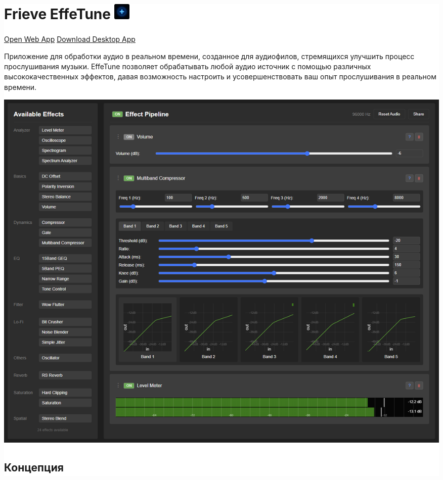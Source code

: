 # Frieve EffeTune <img src="../../../images/icon_64x64.png" alt="EffeTune Icon" width="30" height="30" align="bottom">

[Open Web App](https://frieve-a.github.io/effetune/effetune.html)  [Download Desktop App](https://github.com/Frieve-A/effetune/releases/)

Приложение для обработки аудио в реальном времени, созданное для аудиофилов, стремящихся улучшить процесс прослушивания музыки. EffeTune позволяет обрабатывать любой аудио источник с помощью различных высококачественных эффектов, давая возможность настроить и усовершенствовать ваш опыт прослушивания в реальном времени.

[![Screenshot](../../../images/screenshot.png)](https://frieve-a.github.io/effetune/effetune.html)

## Концепция
